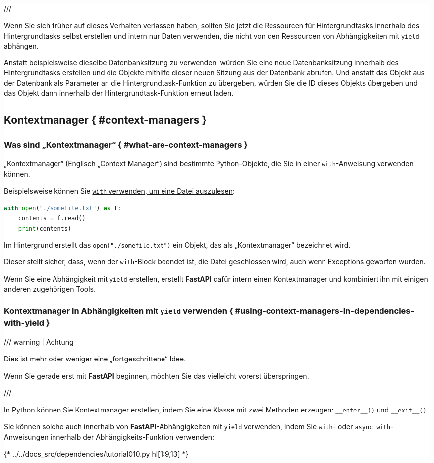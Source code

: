 ///

Wenn Sie sich früher auf dieses Verhalten verlassen haben, sollten Sie jetzt die Ressourcen für Hintergrundtasks innerhalb des Hintergrundtasks selbst erstellen und intern nur Daten verwenden, die nicht von den Ressourcen von Abhängigkeiten mit `yield` abhängen.

Anstatt beispielsweise dieselbe Datenbanksitzung zu verwenden, würden Sie eine neue Datenbanksitzung innerhalb des Hintergrundtasks erstellen und die Objekte mithilfe dieser neuen Sitzung aus der Datenbank abrufen. Und anstatt das Objekt aus der Datenbank als Parameter an die Hintergrundtask-Funktion zu übergeben, würden Sie die ID dieses Objekts übergeben und das Objekt dann innerhalb der Hintergrundtask-Funktion erneut laden.

## Kontextmanager { #context-managers }

### Was sind „Kontextmanager“ { #what-are-context-managers }

„Kontextmanager“ (Englisch „Context Manager“) sind bestimmte Python-Objekte, die Sie in einer `with`-Anweisung verwenden können.

Beispielsweise können Sie <a href="https://docs.python.org/3/tutorial/inputoutput.html#reading-and-writing-files" class="external-link" target="_blank">`with` verwenden, um eine Datei auszulesen</a>:

```Python
with open("./somefile.txt") as f:
    contents = f.read()
    print(contents)
```

Im Hintergrund erstellt das `open("./somefile.txt")` ein Objekt, das als „Kontextmanager“ bezeichnet wird.

Dieser stellt sicher, dass, wenn der `with`-Block beendet ist, die Datei geschlossen wird, auch wenn Exceptions geworfen wurden.

Wenn Sie eine Abhängigkeit mit `yield` erstellen, erstellt **FastAPI** dafür intern einen Kontextmanager und kombiniert ihn mit einigen anderen zugehörigen Tools.

### Kontextmanager in Abhängigkeiten mit `yield` verwenden { #using-context-managers-in-dependencies-with-yield }

/// warning | Achtung

Dies ist mehr oder weniger eine „fortgeschrittene“ Idee.

Wenn Sie gerade erst mit **FastAPI** beginnen, möchten Sie das vielleicht vorerst überspringen.

///

In Python können Sie Kontextmanager erstellen, indem Sie <a href="https://docs.python.org/3/reference/datamodel.html#context-managers" class="external-link" target="_blank">eine Klasse mit zwei Methoden erzeugen: `__enter__()` und `__exit__()`</a>.

Sie können solche auch innerhalb von **FastAPI**-Abhängigkeiten mit `yield` verwenden, indem Sie `with`- oder `async with`-Anweisungen innerhalb der Abhängigkeits-Funktion verwenden:

{* ../../docs_src/dependencies/tutorial010.py hl[1:9,13] *}
